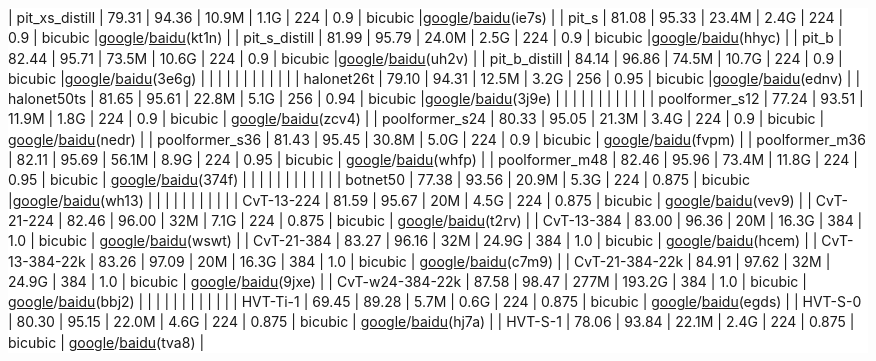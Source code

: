 | pit_xs_distill | 79.31 	| 94.36 | 10.9M   | 1.1G   | 224        | 0.9      | bicubic       |[google](https://drive.google.com/file/d/1EfHOIiTJOR-nRWE5AsnJMsPCncPHEgl8/view?usp=sharing)/[baidu](https://pan.baidu.com/s/1DqlgVF7U5qHfGD3QJAad4A)(ie7s)  |
| pit_s  		 | 81.08 	| 95.33 | 23.4M   | 2.4G   | 224        | 0.9      | bicubic       |[google](https://drive.google.com/file/d/1TDSybTrwQpcFf9PgCIhGX1t-f_oak66W/view?usp=sharing)/[baidu](https://pan.baidu.com/s/1Vk-W1INskQq7J5Qs4yphCg)(kt1n)  |
| pit_s_distill  | 81.99 	| 95.79 | 24.0M   | 2.5G   | 224        | 0.9      | bicubic       |[google](https://drive.google.com/file/d/1U3VPP6We1vIaX-M3sZuHmFhCQBI9g_dL/view?usp=sharing)/[baidu](https://pan.baidu.com/s/1L7rdWmMW8tiGkduqmak9Fw)(hhyc)  |
| pit_b   		 | 82.44 	| 95.71 | 73.5M	  | 10.6G  | 224        | 0.9      | bicubic       |[google](https://drive.google.com/file/d/1-NBZ9-83nZ52jQ4DNZAIj8Xv6oh54nx-/view?usp=sharing)/[baidu](https://pan.baidu.com/s/1XRDPY4OxFlDfl8RMQ56rEg)(uh2v)  |
| pit_b_distill  | 84.14 	| 96.86 | 74.5M   | 10.7G  | 224        | 0.9      | bicubic       |[google](https://drive.google.com/file/d/12Yi4eWDQxArhgQb96RXkNWjRoCsDyNo9/view?usp=sharing)/[baidu](https://pan.baidu.com/s/1vJOUGXPtvC0abg-jnS4Krw)(3e6g)  |
| | | | | | | | | |
| halonet26t 	 | 79.10	| 94.31	| 12.5M    | 3.2G   | 256        | 0.95     | bicubic       |[google](https://drive.google.com/file/d/1F_a1brftXXnPM39c30NYe32La9YZQ0mW/view?usp=sharing)/[baidu](https://pan.baidu.com/s/1FSlSTuYMpwPJpi4Yz2nCTA)(ednv)  |
| halonet50ts 	 | 81.65	| 95.61	| 22.8M    | 5.1G   | 256        | 0.94     | bicubic       |[google](https://drive.google.com/file/d/12t85kJcPA377XePw6smch--ELMBo6p0Y/view?usp=sharing)/[baidu](https://pan.baidu.com/s/1X4LM-sqoTKG7CrM5BNjcdA)(3j9e)  |
| | | | | | | | | |
| poolformer_s12 | 77.24 | 93.51 | 11.9M   | 1.8G   | 224        | 0.9      | bicubic       | [google](https://drive.google.com/file/d/15EBfTTU6coLCsDNiLgAWYiWeMpp3uYH4/view?usp=sharing)/[baidu](https://pan.baidu.com/s/1n6TUxQGlssTu4lyLrBOXEw)(zcv4)             |
| poolformer_s24 | 80.33 | 95.05 | 21.3M   | 3.4G   | 224        | 0.9      | bicubic       | [google](https://drive.google.com/file/d/1JxqJluDpp1wwe7XtpTi1aWaVvlq0Q3xF/view?usp=sharing)/[baidu](https://pan.baidu.com/s/1d2uyHB5R6ZWPzXWhdtm6fw)(nedr)             |
| poolformer_s36 | 81.43 | 95.45 | 30.8M   | 5.0G   | 224        | 0.9      | bicubic       | [google](https://drive.google.com/file/d/1ka3VeupDRFBSzzrcw4wHXKGqoKv6sB_Y/view?usp=sharing)/[baidu](https://pan.baidu.com/s/1de6ZJkmYEmVI7zKUCMB_xw)(fvpm)             |
| poolformer_m36 | 82.11 | 95.69 | 56.1M   | 8.9G   | 224        | 0.95     | bicubic       | [google](https://drive.google.com/file/d/1LTZ8wNRb_GSrJ9H3qt5-iGiGlwa4dGAK/view?usp=sharing)/[baidu](https://pan.baidu.com/s/1qNTYLw4vyuoH1EKDXEcSvw)(whfp)             |
| poolformer_m48 | 82.46 | 95.96 | 73.4M   | 11.8G  | 224        | 0.95     | bicubic       | [google](https://drive.google.com/file/d/1YhXEVjWtI4bZB_Qwama8G4RBanq2K15L/view?usp=sharing)/[baidu](https://pan.baidu.com/s/1VJXANTseTUEA0E6HYf-XyA)(374f)             |
| | | | | | | | | |
| botnet50 	 | 77.38	| 93.56	| 20.9M    | 5.3G   | 224        | 0.875     | bicubic       |[google](https://drive.google.com/file/d/1S4nxgRkElT3K4lMx2JclPevmP3YUHNLw/view?usp=sharing)/[baidu](https://pan.baidu.com/s/1CW40ShBJQYeFgdBIZZLSjg)(wh13)
| | | | | | | | | |
| CvT-13-224      | 81.59 | 95.67 | 20M    | 4.5G    | 224        | 0.875      | bicubic       | [google](https://drive.google.com/file/d/1r0fnHn1bRPmN0mi8RwAPXmD4utDyOxEf/view?usp=sharing)/[baidu](https://pan.baidu.com/s/13xNwCGpdJ5MVUi369OGl5Q)(vev9) |
| CvT-21-224      | 82.46 | 96.00 | 32M    | 7.1G    | 224        | 0.875      | bicubic       | [google](https://drive.google.com/file/d/18s7nRfvcmNdbRuEpTQe02AQE3Y9UWVQC/view?usp=sharing)/[baidu](https://pan.baidu.com/s/1mOjbMNoQb7X3VJD3LV0Hhg)(t2rv) |
| CvT-13-384   	  | 83.00 | 96.36 | 20M    | 16.3G   | 384        | 1.0        | bicubic       | [google](https://drive.google.com/file/d/1J0YYPUsiXSqyExBPtOPrOLL9c16syllg/view?usp=sharing)/[baidu](https://pan.baidu.com/s/1upITRr5lNHLjbBJtIr-jdg)(wswt) |
| CvT-21-384   	  | 83.27 | 96.16 | 32M    | 24.9G   | 384        | 1.0        | bicubic       | [google](https://drive.google.com/file/d/1tpXv_yYXtvyArlYi7AFcHUOqemhyMWHW/view?usp=sharing)/[baidu](https://pan.baidu.com/s/1hXKi3Kb7mNxPFVmR6cdkMg)(hcem) |
| CvT-13-384-22k  | 83.26 | 97.09 | 20M    | 16.3G   | 384        | 1.0        | bicubic       | [google](https://drive.google.com/file/d/18djrvq422u1pGLPxNfWAp6d17F7C5lbP/view?usp=sharing)/[baidu](https://pan.baidu.com/s/1YYv5rKPmroxKCnzkesUr0g)(c7m9) |
| CvT-21-384-22k  | 84.91 | 97.62 | 32M    | 24.9G   | 384        | 1.0        | bicubic       | [google](https://drive.google.com/file/d/1NVXd7vxVoRpL-21GN7nGn0-Ut0L0Owp8/view?usp=sharing)/[baidu](https://pan.baidu.com/s/1N3xNU6XFHb1CdEOrnjKuoA)(9jxe) |
| CvT-w24-384-22k | 87.58 | 98.47 | 277M   | 193.2G  | 384        | 1.0        | bicubic       | [google](https://drive.google.com/file/d/1M3bg46N4SGtupK8FcvAOE0jltOwP5yja/view?usp=sharing)/[baidu](https://pan.baidu.com/s/1MNJurm8juHRGG9SAw3IOkg)(bbj2) |
| | | | | | | | | |
| HVT-Ti-1       | 69.45 | 89.28 | 5.7M    | 0.6G   | 224        |  0.875   |  bicubic      |  [google](https://drive.google.com/file/d/11BW-qLBMu_1TDAavlrAbfVlXB53dgm42/view?usp=sharing)/[baidu](https://pan.baidu.com/s/16rZvJqL-UVuWFsCDuxFDqg?pwd=egds)(egds) |
| HVT-S-0        | 80.30 | 95.15 | 22.0M   | 4.6G   | 224        |  0.875   |  bicubic      |  [google](https://drive.google.com/file/d/1GlJ2j2QVFye1tAQoUJlgKTR_KELq3mSa/view?usp=sharing)/[baidu](https://pan.baidu.com/s/1L-tjDxkQx00jg7BsDClabA?pwd=hj7a)(hj7a) |
| HVT-S-1        | 78.06 | 93.84 | 22.1M   | 2.4G   | 224        |  0.875   |  bicubic      |  [google](https://drive.google.com/file/d/16H33zNIpNrHBP1YhCq4zmLjRYQJ0XEmX/view?usp=sharing)/[baidu](https://pan.baidu.com/s/1quOsgVuxTcauISQ3SehysQ?pwd=tva8)(tva8) |